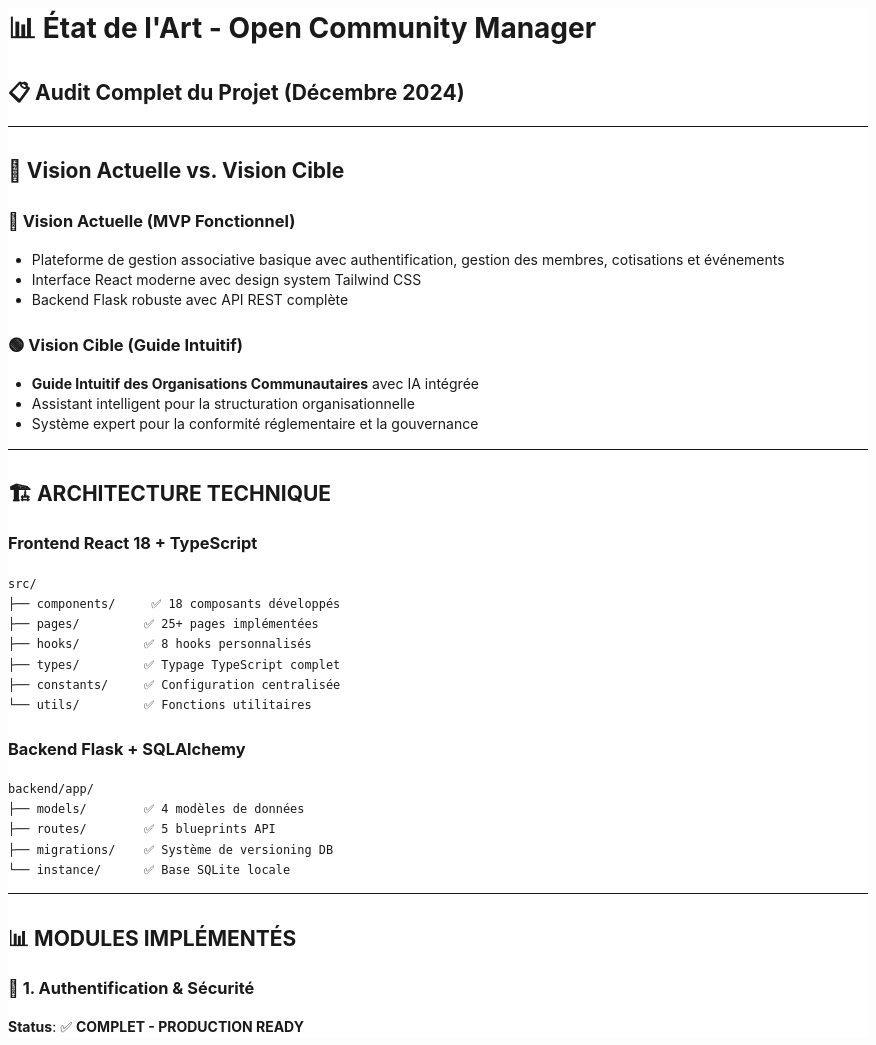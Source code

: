 # 📊 État de l'Art - Open Community Manager

## 📋 Audit Complet du Projet (Décembre 2024)

---

## 🎯 **Vision Actuelle vs. Vision Cible**

### 🔵 **Vision Actuelle (MVP Fonctionnel)**
- Plateforme de gestion associative basique avec authentification, gestion des membres, cotisations et événements
- Interface React moderne avec design system Tailwind CSS
- Backend Flask robuste avec API REST complète

### 🟢 **Vision Cible (Guide Intuitif)**
- **Guide Intuitif des Organisations Communautaires** avec IA intégrée
- Assistant intelligent pour la structuration organisationnelle
- Système expert pour la conformité réglementaire et la gouvernance

---

## 🏗️ **ARCHITECTURE TECHNIQUE**

### **Frontend React 18 + TypeScript**
```
src/
├── components/     ✅ 18 composants développés
├── pages/         ✅ 25+ pages implémentées  
├── hooks/         ✅ 8 hooks personnalisés
├── types/         ✅ Typage TypeScript complet
├── constants/     ✅ Configuration centralisée
└── utils/         ✅ Fonctions utilitaires
```

### **Backend Flask + SQLAlchemy**
```
backend/app/
├── models/        ✅ 4 modèles de données
├── routes/        ✅ 5 blueprints API
├── migrations/    ✅ Système de versioning DB
└── instance/      ✅ Base SQLite locale
```

---

## 📊 **MODULES IMPLÉMENTÉS**

### 🔐 **1. Authentification & Sécurité**
**Status**: ✅ **COMPLET - PRODUCTION READY**
